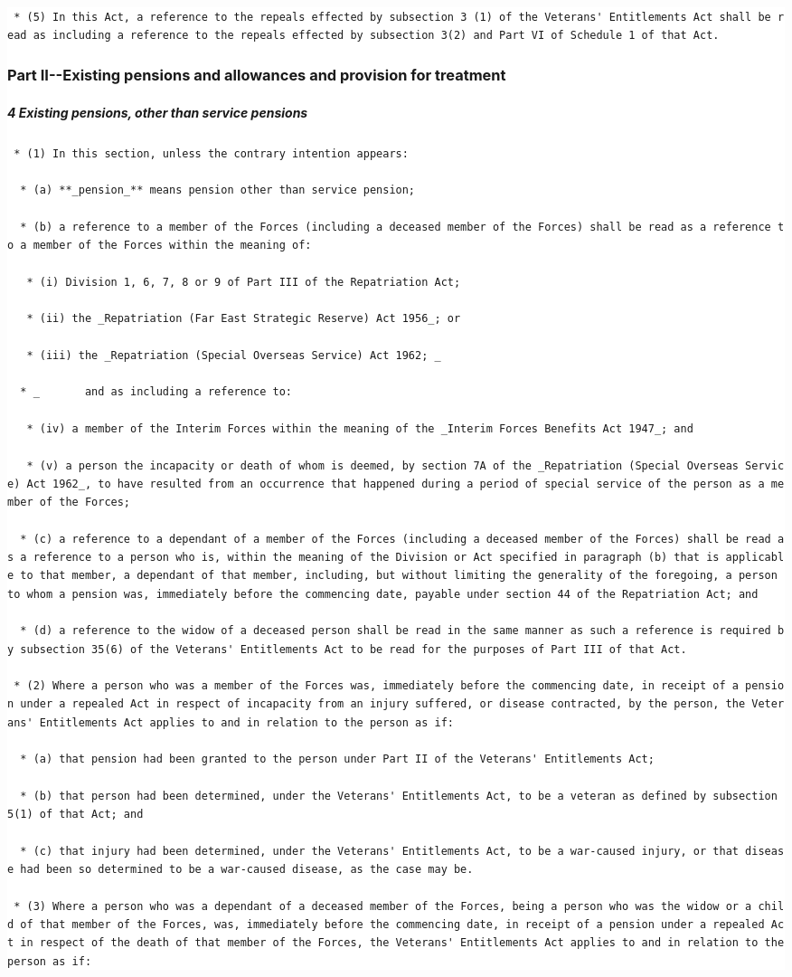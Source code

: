      * (5) In this Act, a reference to the repeals effected by subsection 3 (1) of the Veterans' Entitlements Act shall be read as including a reference to the repeals effected by subsection 3(2) and Part VI of Schedule 1 of that Act.

### Part II--Existing pensions and allowances and provision for treatment

##### 4  Existing pensions, other than service pensions

     * (1) In this section, unless the contrary intention appears:

      * (a) **_pension_** means pension other than service pension;

      * (b) a reference to a member of the Forces (including a deceased member of the Forces) shall be read as a reference to a member of the Forces within the meaning of: 

       * (i) Division 1, 6, 7, 8 or 9 of Part III of the Repatriation Act;

       * (ii) the _Repatriation (Far East Strategic Reserve) Act 1956_; or

       * (iii) the _Repatriation (Special Overseas Service) Act 1962; _

      * _		and as including a reference to:

       * (iv) a member of the Interim Forces within the meaning of the _Interim Forces Benefits Act 1947_; and

       * (v) a person the incapacity or death of whom is deemed, by section 7A of the _Repatriation (Special Overseas Service) Act 1962_, to have resulted from an occurrence that happened during a period of special service of the person as a member of the Forces;

      * (c) a reference to a dependant of a member of the Forces (including a deceased member of the Forces) shall be read as a reference to a person who is, within the meaning of the Division or Act specified in paragraph (b) that is applicable to that member, a dependant of that member, including, but without limiting the generality of the foregoing, a person to whom a pension was, immediately before the commencing date, payable under section 44 of the Repatriation Act; and

      * (d) a reference to the widow of a deceased person shall be read in the same manner as such a reference is required by subsection 35(6) of the Veterans' Entitlements Act to be read for the purposes of Part III of that Act.

     * (2) Where a person who was a member of the Forces was, immediately before the commencing date, in receipt of a pension under a repealed Act in respect of incapacity from an injury suffered, or disease contracted, by the person, the Veterans' Entitlements Act applies to and in relation to the person as if:

      * (a) that pension had been granted to the person under Part II of the Veterans' Entitlements Act;

      * (b) that person had been determined, under the Veterans' Entitlements Act, to be a veteran as defined by subsection 5(1) of that Act; and

      * (c) that injury had been determined, under the Veterans' Entitlements Act, to be a war-caused injury, or that disease had been so determined to be a war-caused disease, as the case may be.

     * (3) Where a person who was a dependant of a deceased member of the Forces, being a person who was the widow or a child of that member of the Forces, was, immediately before the commencing date, in receipt of a pension under a repealed Act in respect of the death of that member of the Forces, the Veterans' Entitlements Act applies to and in relation to the person as if:
